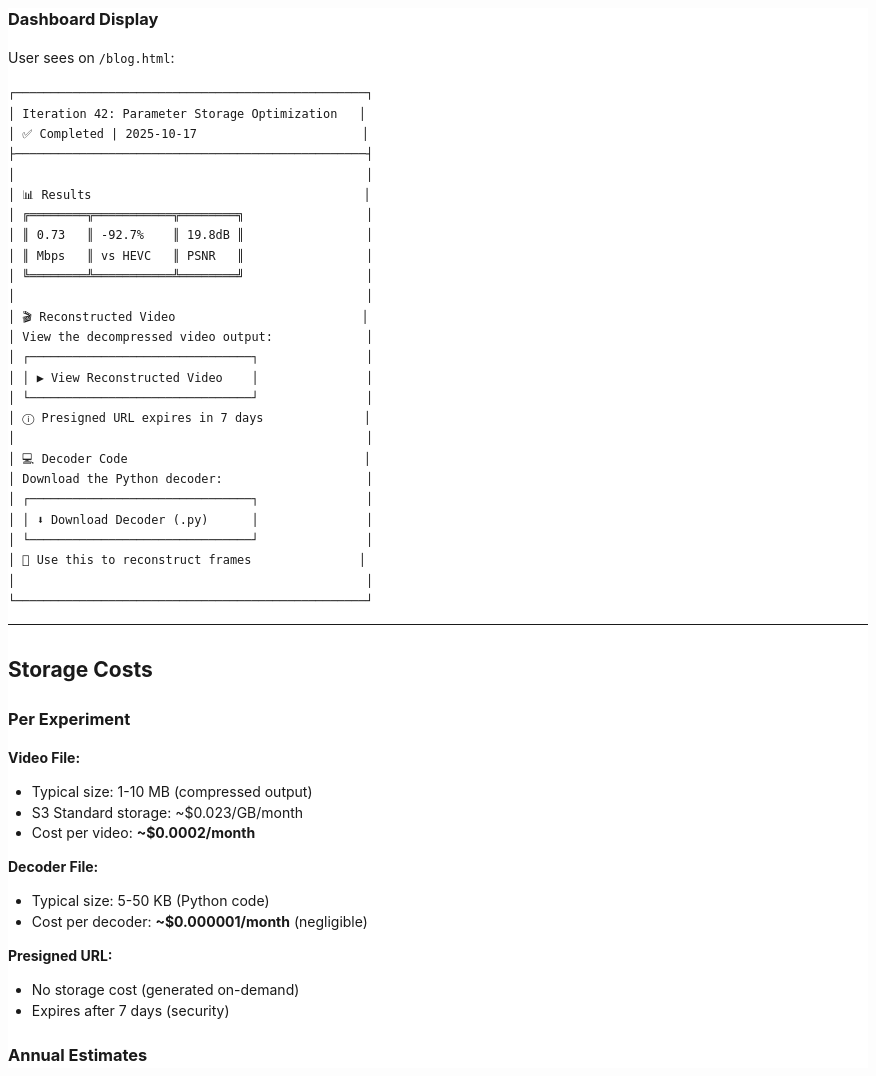 ### Dashboard Display

User sees on `/blog.html`:

```
┌─────────────────────────────────────────────────┐
│ Iteration 42: Parameter Storage Optimization   │
│ ✅ Completed | 2025-10-17                       │
├─────────────────────────────────────────────────┤
│                                                 │
│ 📊 Results                                      │
│ ╔════════╦═══════════╦════════╗                 │
│ ║ 0.73   ║ -92.7%    ║ 19.8dB ║                 │
│ ║ Mbps   ║ vs HEVC   ║ PSNR   ║                 │
│ ╚════════╩═══════════╩════════╝                 │
│                                                 │
│ 🎬 Reconstructed Video                          │
│ View the decompressed video output:             │
│ ┌───────────────────────────────┐               │
│ │ ▶ View Reconstructed Video    │               │
│ └───────────────────────────────┘               │
│ ⓘ Presigned URL expires in 7 days              │
│                                                 │
│ 💻 Decoder Code                                 │
│ Download the Python decoder:                    │
│ ┌───────────────────────────────┐               │
│ │ ⬇ Download Decoder (.py)      │               │
│ └───────────────────────────────┘               │
│ 🔧 Use this to reconstruct frames               │
│                                                 │
└─────────────────────────────────────────────────┘
```

---

## Storage Costs

### Per Experiment

**Video File:**
- Typical size: 1-10 MB (compressed output)
- S3 Standard storage: ~$0.023/GB/month
- Cost per video: **~$0.0002/month**

**Decoder File:**
- Typical size: 5-50 KB (Python code)
- Cost per decoder: **~$0.000001/month** (negligible)

**Presigned URL:**
- No storage cost (generated on-demand)
- Expires after 7 days (security)

### Annual Estimates
